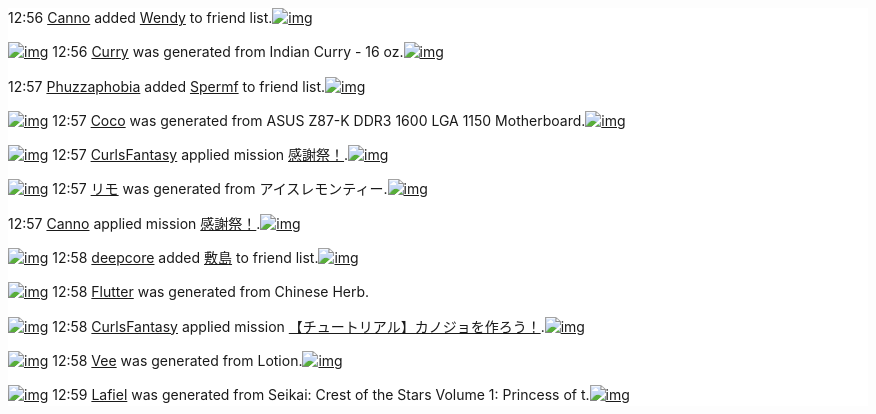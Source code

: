 12:56 [Canno](http://www.barcodekanojo.com/user/421134/Canno) added [Wendy](http://www.barcodekanojo.com/kanojo/2531838/Wendy) to friend list.[![img](http://kacdn01.appspot.com/5977288805974016/a950.png)](http://www.barcodekanojo.com/kanojo/2531838/Wendy)

[![img](http://kacdn01.appspot.com/6270905386795008/10fb.png)](http://www.barcodekanojo.com/kanojo/2656285/Curry) 12:56 [Curry](http://www.barcodekanojo.com/kanojo/2656285/Curry) was generated from Indian Curry - 16 oz.[![img](http://kacdn02.appspot.com/5433082089832448/ca42.jpg)](http://www.barcodekanojo.com/product_images/barcode/5161313/1385524534/50x50xIndian,P20Curry,P20-,P2016,P20oz.jpg,qw=88,ah=88.pagespeed.ic.ykLnE6lB4X.jpg)

12:57 [Phuzzaphobia](http://www.barcodekanojo.com/user/421427/Phuzzaphobia) added [Spermf](http://www.barcodekanojo.com/kanojo/2435269/Spermf) to friend list.[![img](http://kacdn03.appspot.com/5539217711038464/6ccf.png)](http://www.barcodekanojo.com/kanojo/2435269/Spermf)

[![img](http://img41.imageshack.us/img41/9135/3tqd.png)](http://www.barcodekanojo.com/kanojo/2656286/Coco) 12:57 [Coco](http://www.barcodekanojo.com/kanojo/2656286/Coco) was generated from ASUS Z87-K DDR3 1600 LGA 1150 Motherboard.[![img](http://kacdn03.appspot.com/5071291224686592/ac35.jpg)](http://www.barcodekanojo.com/product_images/barcode/5161315/1385524578/50x50xASUS,P20Z87-K,P20DDR3,P201600,P20LGA,P201150,P20Motherboard.jpg,qw=88,ah=88.pagespeed.ic.rDVqjXywjE.jpg)

[![img](http://img22.imageshack.us/img22/5015/pfr8.jpg)](http://www.barcodekanojo.com/user/421402/CurlsFantasy) 12:57 [CurlsFantasy](http://www.barcodekanojo.com/user/421402/CurlsFantasy) applied mission [感謝祭！](http://www.barcodekanojo.com/kanojo/73732/altoids%20c).[![img](http://kacdn03.appspot.com/5196401742970880/ab0d.png)](http://www.barcodekanojo.com/kanojo/73732/altoids%20c)

[![img](http://kacdn05.appspot.com/6650953621045248/7e73.png)](http://www.barcodekanojo.com/kanojo/2656287/%E3%83%AA%E3%83%A2) 12:57 [リモ](http://www.barcodekanojo.com/kanojo/2656287/%E3%83%AA%E3%83%A2) was generated from アイスレモンティー.[![img](http://kacdn01.appspot.com/5628450488451072/8598.jpg)](http://www.barcodekanojo.com/product_images/barcode/4583760/1385524605/50x50x,PE3,P82,PA2,PE3,P82,PA4,PE3,P82,PB9,PE3,P83,PAC,PE3,P83,PA2,PE3,P83,PB3,PE3,P83,P86,PE3,P82,PA3,PE3,P83,PBC.jpg,qw=88,ah=88.pagespeed.ic.hZj2NkbejY.jpg)

12:57 [Canno](http://www.barcodekanojo.com/user/421134/Canno) applied mission [感謝祭！](http://www.barcodekanojo.com/kanojo/2324759/Elizabeth).[![img](http://img822.imageshack.us/img822/4633/o016.png)](http://www.barcodekanojo.com/kanojo/2324759/Elizabeth)

[![img](http://img853.imageshack.us/img853/3228/tlu6.jpg)](http://www.barcodekanojo.com/user/210/deepcore) 12:58 [deepcore](http://www.barcodekanojo.com/user/210/deepcore) added [敷島](http://www.barcodekanojo.com/kanojo/1835290/%E6%95%B7%E5%B3%B6) to friend list.[![img](http://kacdn03.appspot.com/5761784526929920/914f.png)](http://www.barcodekanojo.com/kanojo/1835290/%E6%95%B7%E5%B3%B6)

[![img](http://kacdn01.appspot.com/6037006031257600/212ec.png)](http://www.barcodekanojo.com/kanojo/2656288/Flutter) 12:58 [Flutter](http://www.barcodekanojo.com/kanojo/2656288/Flutter) was generated from Chinese Herb.

[![img](http://img854.imageshack.us/img854/5337/zrx3.jpg)](http://www.barcodekanojo.com/user/421402/CurlsFantasy) 12:58 [CurlsFantasy](http://www.barcodekanojo.com/user/421402/CurlsFantasy) applied mission [【チュートリアル】カノジョを作ろう！](http://www.barcodekanojo.com/kanojo/73732/altoids%20c).[![img](http://img43.imageshack.us/img43/8330/26xg.png)](http://www.barcodekanojo.com/kanojo/73732/altoids%20c)

[![img](http://kacdn05.appspot.com/5133722869301248/12de.png)](http://www.barcodekanojo.com/kanojo/2656289/Vee) 12:58 [Vee](http://www.barcodekanojo.com/kanojo/2656289/Vee) was generated from Lotion.[![img](http://kacdn05.appspot.com/5033252846829568/b7d4.jpg)](http://www.barcodekanojo.com/product_images/barcode/5161318/1385524672/50x50xLotion.jpg,qw=88,ah=88.pagespeed.ic.t9Q0MPrBTs.jpg)

[![img](http://kacdn01.appspot.com/6195257590939648/a0ff.png)](http://www.barcodekanojo.com/kanojo/2656290/Lafiel) 12:59 [Lafiel](http://www.barcodekanojo.com/kanojo/2656290/Lafiel) was generated from Seikai: Crest of the Stars Volume 1: Princess of t.[![img](http://kacdn01.appspot.com/5557773043499008/950d.jpg)](http://www.barcodekanojo.com/product_images/barcode/5161319/1385524711/50x50xSeikai,P3A,P20Crest,P20of,P20the,P20Stars,P20Volume,P201,P3A,P20Princess,P20of,P20t.jpg,qw=88,ah=88.pagespeed.ic.lQ15wK3_Go.jpg)
